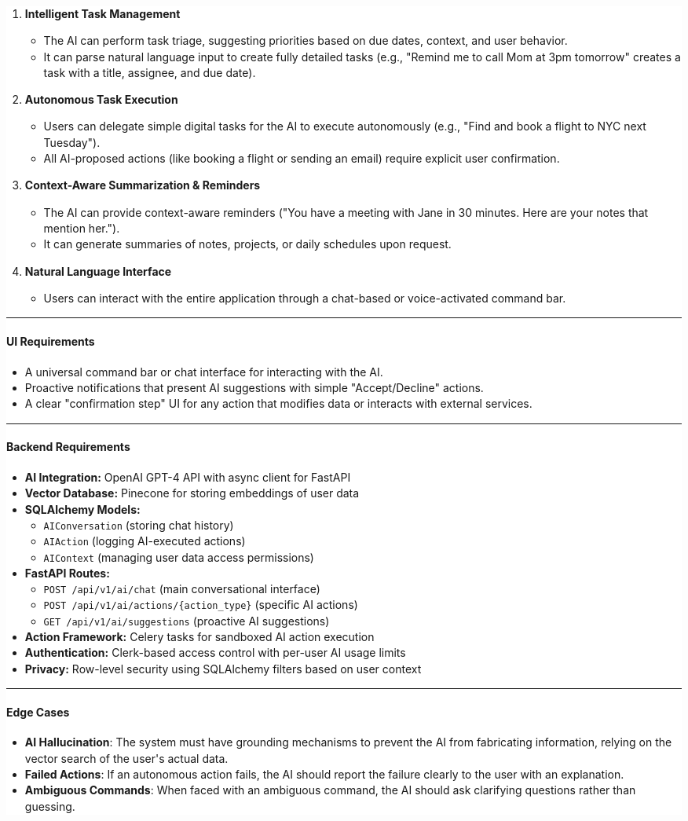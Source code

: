 1.  **Intelligent Task Management**
    * The AI can perform task triage, suggesting priorities based on due dates, context, and user behavior.
    * It can parse natural language input to create fully detailed tasks (e.g., "Remind me to call Mom at 3pm tomorrow" creates a task with a title, assignee, and due date).

2.  **Autonomous Task Execution**
    * Users can delegate simple digital tasks for the AI to execute autonomously (e.g., "Find and book a flight to NYC next Tuesday").
    * All AI-proposed actions (like booking a flight or sending an email) require explicit user confirmation.

3.  **Context-Aware Summarization & Reminders**
    * The AI can provide context-aware reminders ("You have a meeting with Jane in 30 minutes. Here are your notes that mention her.").
    * It can generate summaries of notes, projects, or daily schedules upon request.

4.  **Natural Language Interface**
    * Users can interact with the entire application through a chat-based or voice-activated command bar.

---

#### **UI Requirements**

* A universal command bar or chat interface for interacting with the AI.
* Proactive notifications that present AI suggestions with simple "Accept/Decline" actions.
* A clear "confirmation step" UI for any action that modifies data or interacts with external services.

---

#### **Backend Requirements**

* **AI Integration:** OpenAI GPT-4 API with async client for FastAPI
* **Vector Database:** Pinecone for storing embeddings of user data
* **SQLAlchemy Models:**
  * `AIConversation` (storing chat history)
  * `AIAction` (logging AI-executed actions)
  * `AIContext` (managing user data access permissions)
* **FastAPI Routes:**
  * `POST /api/v1/ai/chat` (main conversational interface)
  * `POST /api/v1/ai/actions/{action_type}` (specific AI actions)
  * `GET /api/v1/ai/suggestions` (proactive AI suggestions)
* **Action Framework:** Celery tasks for sandboxed AI action execution
* **Authentication:** Clerk-based access control with per-user AI usage limits
* **Privacy:** Row-level security using SQLAlchemy filters based on user context

---

#### **Edge Cases**

* **AI Hallucination**: The system must have grounding mechanisms to prevent the AI from fabricating information, relying on the vector search of the user's actual data.
* **Failed Actions**: If an autonomous action fails, the AI should report the failure clearly to the user with an explanation.
* **Ambiguous Commands**: When faced with an ambiguous command, the AI should ask clarifying questions rather than guessing.
